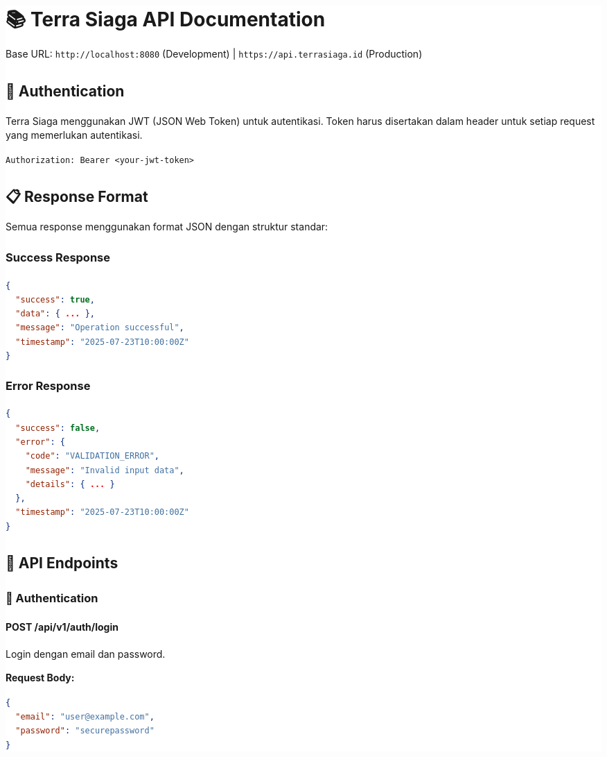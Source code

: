 # 📚 Terra Siaga API Documentation

Base URL: `http://localhost:8080` (Development) | `https://api.terrasiaga.id` (Production)

## 🔐 Authentication

Terra Siaga menggunakan JWT (JSON Web Token) untuk autentikasi. Token harus disertakan dalam header untuk setiap request yang memerlukan autentikasi.

```http
Authorization: Bearer <your-jwt-token>
```

## 📋 Response Format

Semua response menggunakan format JSON dengan struktur standar:

### Success Response
```json
{
  "success": true,
  "data": { ... },
  "message": "Operation successful",
  "timestamp": "2025-07-23T10:00:00Z"
}
```

### Error Response
```json
{
  "success": false,
  "error": {
    "code": "VALIDATION_ERROR",
    "message": "Invalid input data",
    "details": { ... }
  },
  "timestamp": "2025-07-23T10:00:00Z"
}
```

## 📖 API Endpoints

### 🔑 Authentication

#### POST /api/v1/auth/login
Login dengan email dan password.

**Request Body:**
```json
{
  "email": "user@example.com",
  "password": "securepassword"
}
```
